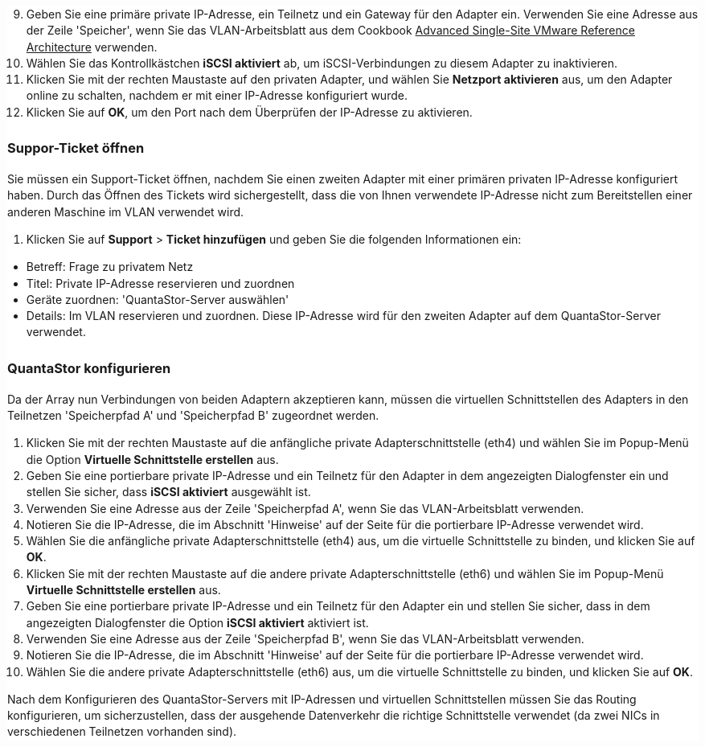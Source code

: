 9. Geben Sie eine primäre private IP-Adresse, ein Teilnetz und ein Gateway für den Adapter ein. Verwenden Sie eine Adresse aus der Zeile 'Speicher', wenn Sie das VLAN-Arbeitsblatt aus dem Cookbook [Advanced Single-Site VMware Reference Architecture](/docs/infrastructure/virtualization/advanced-single-site-vmware-reference-architecturesoftlayer.html) verwenden.
10. Wählen Sie das Kontrollkästchen **iSCSI aktiviert** ab, um iSCSI-Verbindungen zu diesem Adapter zu inaktivieren.
11. Klicken Sie mit der rechten Maustaste auf den privaten Adapter, und wählen Sie **Netzport aktivieren** aus, um den Adapter online zu schalten, nachdem er mit einer IP-Adresse konfiguriert wurde.
12. Klicken Sie auf **OK**, um den Port nach dem Überprüfen der IP-Adresse zu aktivieren.

### Suppor-Ticket öffnen

Sie müssen ein Support-Ticket öffnen, nachdem Sie einen zweiten Adapter mit einer primären privaten IP-Adresse konfiguriert haben. Durch das Öffnen des Tickets wird sichergestellt, dass die von Ihnen verwendete IP-Adresse nicht zum Bereitstellen einer anderen Maschine im VLAN verwendet wird.

1. Klicken Sie auf **Support** > **Ticket hinzufügen** und geben Sie die folgenden Informationen ein:
  * Betreff: Frage zu privatem Netz
  * Titel: Private IP-Adresse reservieren und zuordnen
  * Geräte zuordnen: 'QuantaStor-Server auswählen'
  * Details: Im VLAN reservieren und zuordnen. Diese IP-Adresse wird für den zweiten Adapter auf dem QuantaStor-Server verwendet.

### QuantaStor konfigurieren

Da der Array nun Verbindungen von beiden Adaptern akzeptieren kann, müssen die virtuellen Schnittstellen des Adapters in den Teilnetzen 'Speicherpfad A' und 'Speicherpfad B' zugeordnet werden.

  1. Klicken Sie mit der rechten Maustaste auf die anfängliche private Adapterschnittstelle (eth4) und wählen Sie im Popup-Menü die Option **Virtuelle Schnittstelle erstellen** aus.
  2. Geben Sie eine portierbare private IP-Adresse und ein Teilnetz für den Adapter in dem angezeigten Dialogfenster ein und stellen Sie sicher, dass **iSCSI aktiviert** ausgewählt ist.
  3. Verwenden Sie eine Adresse aus der Zeile 'Speicherpfad A', wenn Sie das VLAN-Arbeitsblatt verwenden.
  4. Notieren Sie die IP-Adresse, die im Abschnitt 'Hinweise' auf der Seite für die portierbare IP-Adresse verwendet wird.
  5. Wählen Sie die anfängliche private Adapterschnittstelle (eth4) aus, um die virtuelle Schnittstelle zu binden, und klicken Sie auf **OK**.
  6. Klicken Sie mit der rechten Maustaste auf die andere private Adapterschnittstelle (eth6) und wählen Sie im Popup-Menü **Virtuelle Schnittstelle erstellen** aus.
  7. Geben Sie eine portierbare private IP-Adresse und ein Teilnetz für den Adapter ein und stellen Sie sicher, dass in dem angezeigten Dialogfenster die Option **iSCSI aktiviert** aktiviert ist.
  8. Verwenden Sie eine Adresse aus der Zeile 'Speicherpfad B', wenn Sie das VLAN-Arbeitsblatt verwenden.
  9. Notieren Sie die IP-Adresse, die im Abschnitt 'Hinweise' auf der Seite für die portierbare IP-Adresse verwendet wird.
  10. Wählen Sie die andere private Adapterschnittstelle (eth6) aus, um die virtuelle Schnittstelle zu binden, und klicken Sie auf **OK**.

Nach dem Konfigurieren des QuantaStor-Servers mit IP-Adressen und virtuellen Schnittstellen müssen Sie das Routing konfigurieren, um sicherzustellen, dass der ausgehende Datenverkehr die richtige Schnittstelle verwendet (da zwei NICs in verschiedenen Teilnetzen vorhanden sind).
